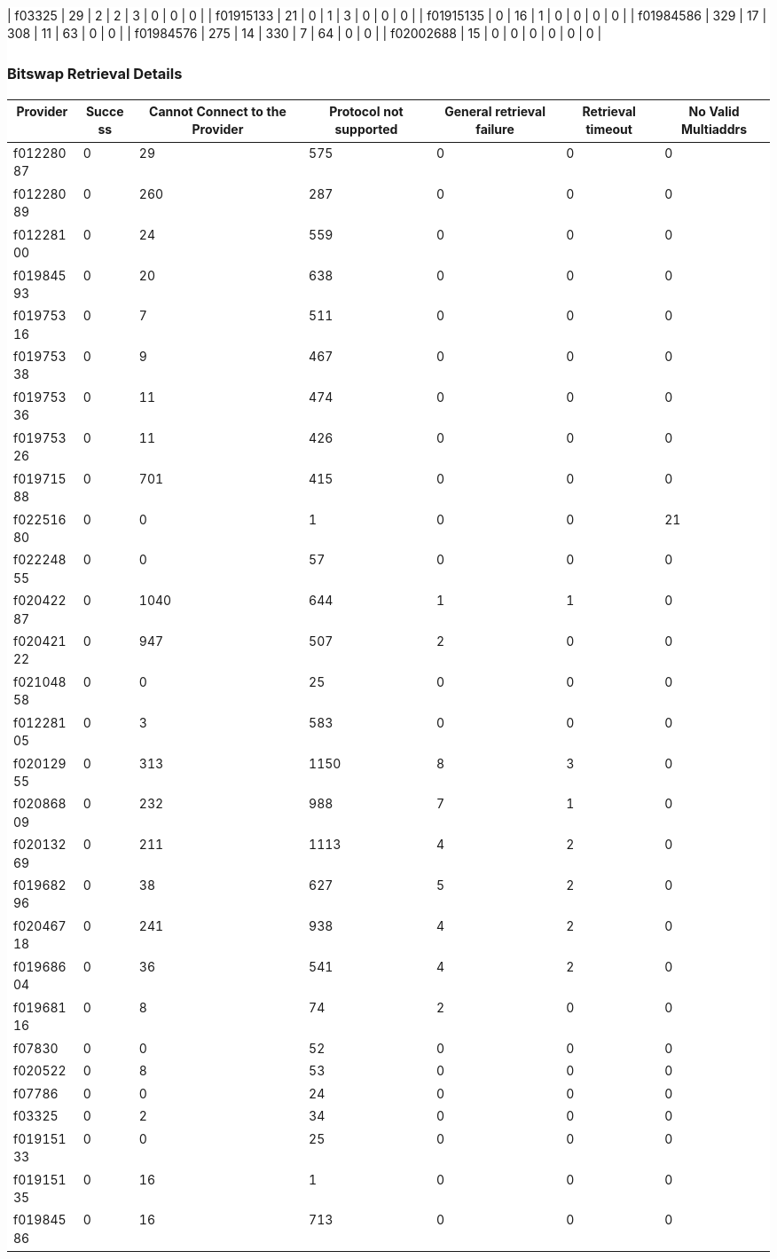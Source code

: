 | f03325    | 29      | 2                              | 2                      | 3                 | 0               | 0                         | 0                   |
| f01915133 | 21      | 0                              | 1                      | 3                 | 0               | 0                         | 0                   |
| f01915135 | 0       | 16                             | 1                      | 0                 | 0               | 0                         | 0                   |
| f01984586 | 329     | 17                             | 308                    | 11                | 63              | 0                         | 0                   |
| f01984576 | 275     | 14                             | 330                    | 7                 | 64              | 0                         | 0                   |
| f02002688 | 15      | 0                              | 0                      | 0                 | 0               | 0                         | 0                   |

### Bitswap Retrieval Details
| Provider  | Success | Cannot Connect to the Provider | Protocol not supported | General retrieval failure | Retrieval timeout | No Valid Multiaddrs |
| --------- | ------- | ------------------------------ | ---------------------- | ------------------------- | ----------------- | ------------------- |
| f01228087 | 0       | 29                             | 575                    | 0                         | 0                 | 0                   |
| f01228089 | 0       | 260                            | 287                    | 0                         | 0                 | 0                   |
| f01228100 | 0       | 24                             | 559                    | 0                         | 0                 | 0                   |
| f01984593 | 0       | 20                             | 638                    | 0                         | 0                 | 0                   |
| f01975316 | 0       | 7                              | 511                    | 0                         | 0                 | 0                   |
| f01975338 | 0       | 9                              | 467                    | 0                         | 0                 | 0                   |
| f01975336 | 0       | 11                             | 474                    | 0                         | 0                 | 0                   |
| f01975326 | 0       | 11                             | 426                    | 0                         | 0                 | 0                   |
| f01971588 | 0       | 701                            | 415                    | 0                         | 0                 | 0                   |
| f02251680 | 0       | 0                              | 1                      | 0                         | 0                 | 21                  |
| f02224855 | 0       | 0                              | 57                     | 0                         | 0                 | 0                   |
| f02042287 | 0       | 1040                           | 644                    | 1                         | 1                 | 0                   |
| f02042122 | 0       | 947                            | 507                    | 2                         | 0                 | 0                   |
| f02104858 | 0       | 0                              | 25                     | 0                         | 0                 | 0                   |
| f01228105 | 0       | 3                              | 583                    | 0                         | 0                 | 0                   |
| f02012955 | 0       | 313                            | 1150                   | 8                         | 3                 | 0                   |
| f02086809 | 0       | 232                            | 988                    | 7                         | 1                 | 0                   |
| f02013269 | 0       | 211                            | 1113                   | 4                         | 2                 | 0                   |
| f01968296 | 0       | 38                             | 627                    | 5                         | 2                 | 0                   |
| f02046718 | 0       | 241                            | 938                    | 4                         | 2                 | 0                   |
| f01968604 | 0       | 36                             | 541                    | 4                         | 2                 | 0                   |
| f01968116 | 0       | 8                              | 74                     | 2                         | 0                 | 0                   |
| f07830    | 0       | 0                              | 52                     | 0                         | 0                 | 0                   |
| f020522   | 0       | 8                              | 53                     | 0                         | 0                 | 0                   |
| f07786    | 0       | 0                              | 24                     | 0                         | 0                 | 0                   |
| f03325    | 0       | 2                              | 34                     | 0                         | 0                 | 0                   |
| f01915133 | 0       | 0                              | 25                     | 0                         | 0                 | 0                   |
| f01915135 | 0       | 16                             | 1                      | 0                         | 0                 | 0                   |
| f01984586 | 0       | 16                             | 713                    | 0                         | 0                 | 0                   |